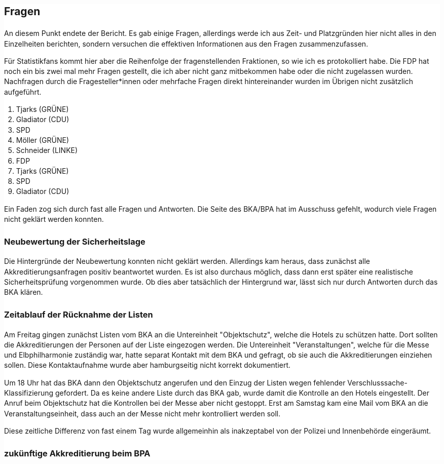 ## Fragen

An diesem Punkt endete der Bericht. Es gab einige Fragen, allerdings werde ich
aus Zeit- und Platzgründen hier nicht alles in den Einzelheiten berichten,
sondern versuchen die effektiven Informationen aus den Fragen zusammenzufassen.

Für Statistikfans kommt hier aber die Reihenfolge der fragenstellenden Fraktionen,
so wie ich es protokolliert habe. Die FDP hat noch ein bis zwei mal mehr Fragen
gestellt, die ich aber nicht ganz mitbekommen habe oder die nicht zugelassen
wurden. Nachfragen durch die Fragesteller\*innen oder mehrfache Fragen direkt
hintereinander wurden im Übrigen nicht zusätzlich aufgeführt.

1. Tjarks (GRÜNE)
2. Gladiator (CDU)
3. SPD
4. Möller (GRÜNE)
5. Schneider (LINKE)
6. FDP
7. Tjarks (GRÜNE)
8. SPD
9. Gladiator (CDU)

Ein Faden zog sich durch fast alle Fragen und Antworten. Die Seite des BKA/BPA
hat im Ausschuss gefehlt, wodurch viele Fragen nicht geklärt werden konnten.

### Neubewertung der Sicherheitslage

Die Hintergründe der Neubewertung konnten nicht geklärt werden. Allerdings
kam heraus, dass zunächst alle Akkreditierungsanfragen positiv beantwortet
wurden. Es ist also durchaus möglich, dass dann erst später eine realistische
Sicherheitsprüfung vorgenommen wurde. Ob dies aber tatsächlich der Hintergrund
war, lässt sich nur durch Antworten durch das BKA klären.

### Zeitablauf der Rücknahme der Listen

Am Freitag gingen zunächst Listen vom BKA an die Untereinheit "Objektschutz", welche
die Hotels zu schützen hatte. Dort sollten die Akkreditierungen der Personen
auf der Liste eingezogen werden. Die Untereinheit "Veranstaltungen", welche für
die Messe und Elbphilharmonie zuständig war, hatte separat Kontakt mit dem BKA
und gefragt, ob sie auch die Akkreditierungen einziehen sollen. Diese
Kontaktaufnahme wurde aber hamburgseitig nicht korrekt dokumentiert.

Um 18 Uhr hat das BKA dann den Objektschutz angerufen und den Einzug der Listen
wegen fehlender Verschlusssache-Klassifizierung gefordert. Da es keine andere
Liste durch das BKA gab, wurde damit die Kontrolle an den Hotels eingestellt.
Der Anruf beim Objektschutz hat die Kontrollen bei der Messe aber nicht gestoppt.
Erst am Samstag kam eine Mail vom BKA an die Veranstaltungseinheit, dass auch an
der Messe nicht mehr kontrolliert werden soll.

Diese zeitliche Differenz von fast einem Tag wurde allgemeinhin als inakzeptabel
von der Polizei und Innenbehörde eingeräumt.

### zukünftige Akkreditierung beim BPA
